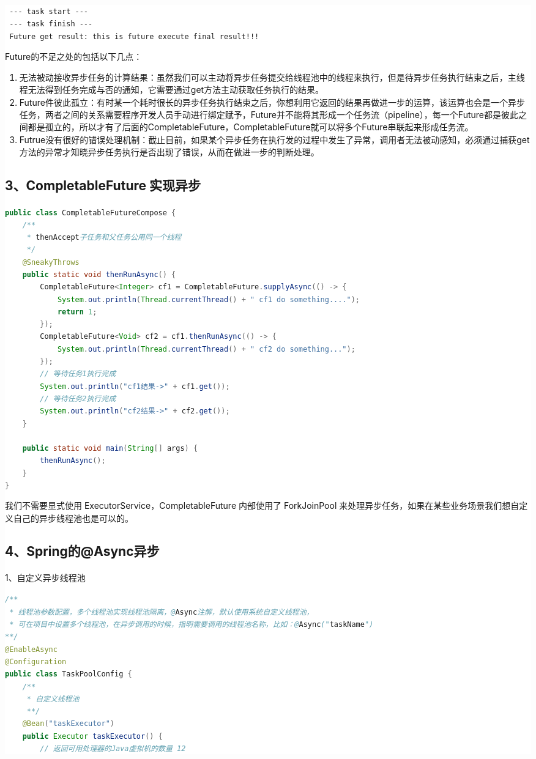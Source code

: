 ```
 --- task start --- 
 --- task finish ---
 Future get result: this is future execute final result!!!
```

Future的不足之处的包括以下几点：

1. 无法被动接收异步任务的计算结果：虽然我们可以主动将异步任务提交给线程池中的线程来执行，但是待异步任务执行结束之后，主线程无法得到任务完成与否的通知，它需要通过get方法主动获取任务执行的结果。
2. Future件彼此孤立：有时某一个耗时很长的异步任务执行结束之后，你想利用它返回的结果再做进一步的运算，该运算也会是一个异步任务，两者之间的关系需要程序开发人员手动进行绑定赋予，Future并不能将其形成一个任务流（pipeline），每一个Future都是彼此之间都是孤立的，所以才有了后面的CompletableFuture，CompletableFuture就可以将多个Future串联起来形成任务流。
3. Futrue没有很好的错误处理机制：截止目前，如果某个异步任务在执行发的过程中发生了异常，调用者无法被动感知，必须通过捕获get方法的异常才知晓异步任务执行是否出现了错误，从而在做进一步的判断处理。



## 3、CompletableFuture 实现异步

```java
public class CompletableFutureCompose {
    /**
     * thenAccept子任务和父任务公用同一个线程
     */
    @SneakyThrows
    public static void thenRunAsync() {
        CompletableFuture<Integer> cf1 = CompletableFuture.supplyAsync(() -> {
            System.out.println(Thread.currentThread() + " cf1 do something....");
            return 1;
        });
        CompletableFuture<Void> cf2 = cf1.thenRunAsync(() -> {
            System.out.println(Thread.currentThread() + " cf2 do something...");
        });
        // 等待任务1执行完成
        System.out.println("cf1结果->" + cf1.get());
        // 等待任务2执行完成
        System.out.println("cf2结果->" + cf2.get());
    }

    public static void main(String[] args) {
        thenRunAsync();
    }
}
```

我们不需要显式使用 ExecutorService，CompletableFuture 内部使用了 ForkJoinPool 来处理异步任务，如果在某些业务场景我们想自定义自己的异步线程池也是可以的。



## 4、Spring的@Async异步

1、自定义异步线程池

```java
/**
 * 线程池参数配置，多个线程池实现线程池隔离，@Async注解，默认使用系统自定义线程池，
 * 可在项目中设置多个线程池，在异步调用的时候，指明需要调用的线程池名称，比如：@Async("taskName")
**/
@EnableAsync
@Configuration
public class TaskPoolConfig {
    /**
     * 自定义线程池
     **/
    @Bean("taskExecutor")
    public Executor taskExecutor() {
        // 返回可用处理器的Java虚拟机的数量 12
```